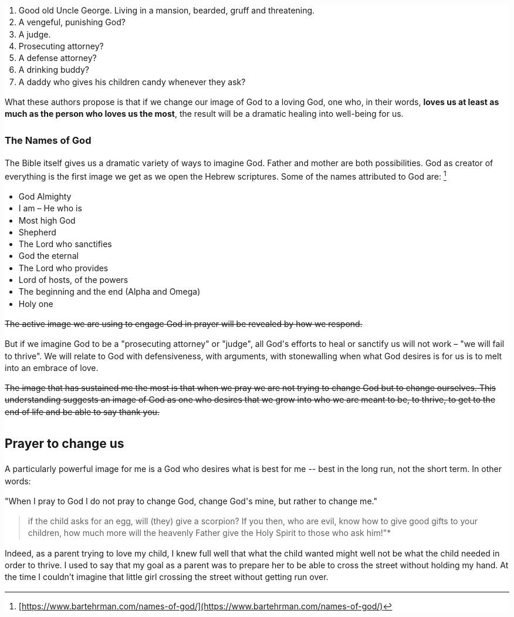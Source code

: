 1. Good old Uncle George. Living in a mansion, bearded, gruff and threatening.
2. A vengeful, punishing God?
3. A judge.
4. Prosecuting attorney?
5. A defense attorney?
6. A drinking buddy?
7. A daddy who gives his children candy whenever they ask?

What these authors propose is that if we change our image of God to a loving God, one who, in their words, **loves us at least as much as the person who loves us the most**, the result will be a dramatic healing into well-being for us.


### The Names of God

The Bible itself gives us a dramatic variety of ways to imagine God. Father and mother are both possibilities. God as creator of everything is the first image we get as we open the Hebrew scriptures. Some of the names attributed to God are: [^2]

* God Almighty
* I am – He who is
* Most high God
* Shepherd
* The Lord who sanctifies
* God the eternal
* The Lord who provides
* Lord of hosts, of the powers
* The beginning and the end (Alpha and Omega)
* Holy one

~~The active image we are using to engage God in prayer will be revealed by how we respond.~~

But if we imagine God to be a "prosecuting attorney" or "judge", all God's efforts to heal or sanctify us will not work – "we will fail to thrive".  We will relate to God with defensiveness, with arguments, with stonewalling when what God desires is for us is to melt into an embrace of love.

~~The image that has sustained me the most is that when we pray we are not trying to change God but to change ourselves.  This understanding suggests an image of God as one who desires that we grow into who we are meant to be,  to thrive, to get to the end of life and be able to say thank you.~~



## Prayer to change us

A particularly powerful image for me is a God who desires what is best for me -- best in the long run, not the short term. In other words:

"When I pray to God I do not pray to change God, change God's mine, but rather to change me."

> if the child asks for an egg, will (they) give a scorpion? If you then, who are evil, know how to give good gifts to your children, how much more will the heavenly Father give the Holy Spirit to those who ask him!"*

Indeed, as a parent trying to love my child, I knew full well that what the child wanted might well not be what the child needed in order to thrive. I used to say that my goal as a parent was to prepare her to be able to cross the street without holding my hand. At the time I couldn’t imagine that little girl crossing the street without getting run over.


[^1]: Linn, D., Linn, S. F., & Linn, M. (1994). *Good goats: healing our image of God*. Paulist Press.
[^2]: [https://www.bartehrman.com/names-of-god/](https://www.bartehrman.com/names-of-god/)
[^3]: https://ceec.church/220211-2/
[^4]: *Michael W. Smith*